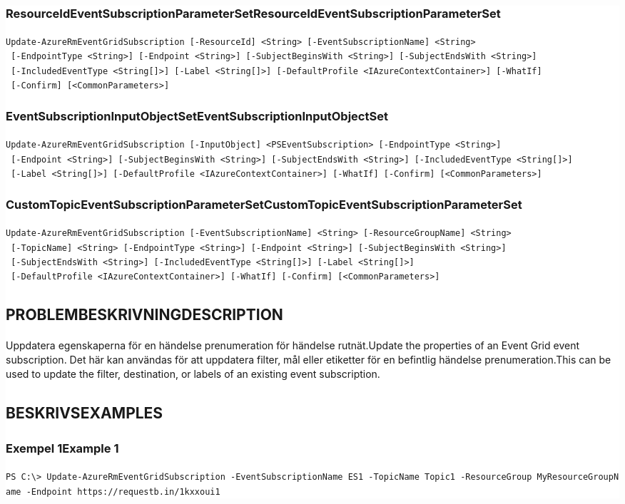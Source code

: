### <span data-ttu-id="ab076-106">ResourceIdEventSubscriptionParameterSet</span><span class="sxs-lookup"><span data-stu-id="ab076-106">ResourceIdEventSubscriptionParameterSet</span></span>
```
Update-AzureRmEventGridSubscription [-ResourceId] <String> [-EventSubscriptionName] <String>
 [-EndpointType <String>] [-Endpoint <String>] [-SubjectBeginsWith <String>] [-SubjectEndsWith <String>]
 [-IncludedEventType <String[]>] [-Label <String[]>] [-DefaultProfile <IAzureContextContainer>] [-WhatIf]
 [-Confirm] [<CommonParameters>]
```

### <span data-ttu-id="ab076-107">EventSubscriptionInputObjectSet</span><span class="sxs-lookup"><span data-stu-id="ab076-107">EventSubscriptionInputObjectSet</span></span>
```
Update-AzureRmEventGridSubscription [-InputObject] <PSEventSubscription> [-EndpointType <String>]
 [-Endpoint <String>] [-SubjectBeginsWith <String>] [-SubjectEndsWith <String>] [-IncludedEventType <String[]>]
 [-Label <String[]>] [-DefaultProfile <IAzureContextContainer>] [-WhatIf] [-Confirm] [<CommonParameters>]
```

### <span data-ttu-id="ab076-108">CustomTopicEventSubscriptionParameterSet</span><span class="sxs-lookup"><span data-stu-id="ab076-108">CustomTopicEventSubscriptionParameterSet</span></span>
```
Update-AzureRmEventGridSubscription [-EventSubscriptionName] <String> [-ResourceGroupName] <String>
 [-TopicName] <String> [-EndpointType <String>] [-Endpoint <String>] [-SubjectBeginsWith <String>]
 [-SubjectEndsWith <String>] [-IncludedEventType <String[]>] [-Label <String[]>]
 [-DefaultProfile <IAzureContextContainer>] [-WhatIf] [-Confirm] [<CommonParameters>]
```

## <span data-ttu-id="ab076-109">PROBLEMBESKRIVNING</span><span class="sxs-lookup"><span data-stu-id="ab076-109">DESCRIPTION</span></span>
<span data-ttu-id="ab076-110">Uppdatera egenskaperna för en händelse prenumeration för händelse rutnät.</span><span class="sxs-lookup"><span data-stu-id="ab076-110">Update the properties of an Event Grid event subscription.</span></span> <span data-ttu-id="ab076-111">Det här kan användas för att uppdatera filter, mål eller etiketter för en befintlig händelse prenumeration.</span><span class="sxs-lookup"><span data-stu-id="ab076-111">This can be used to update the filter, destination, or labels of an existing event subscription.</span></span>

## <span data-ttu-id="ab076-112">BESKRIVS</span><span class="sxs-lookup"><span data-stu-id="ab076-112">EXAMPLES</span></span>

### <span data-ttu-id="ab076-113">Exempel 1</span><span class="sxs-lookup"><span data-stu-id="ab076-113">Example 1</span></span>
```
PS C:\> Update-AzureRmEventGridSubscription -EventSubscriptionName ES1 -TopicName Topic1 -ResourceGroup MyResourceGroupName -Endpoint https://requestb.in/1kxxoui1
```
